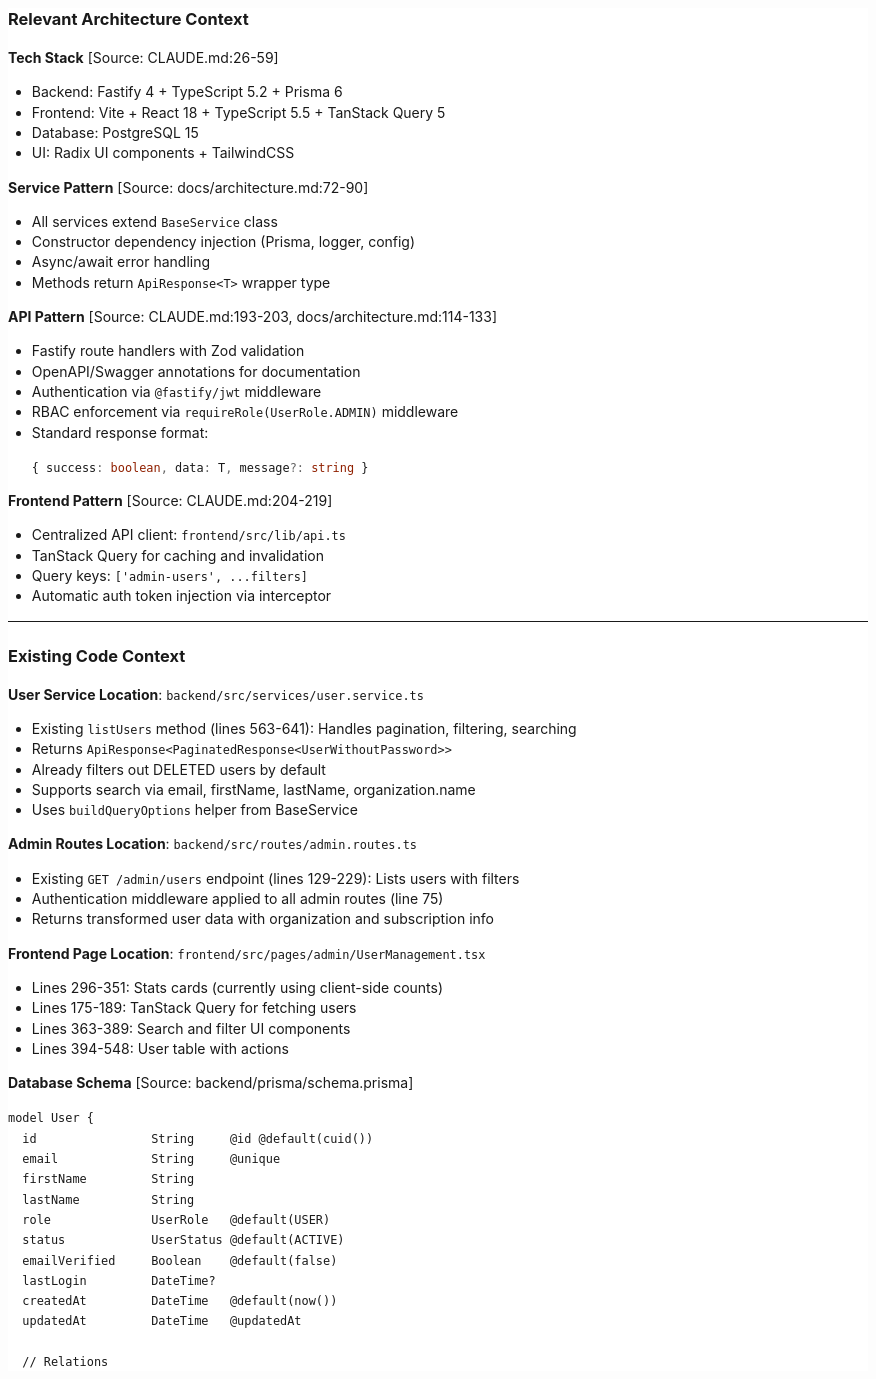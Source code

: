 ### Relevant Architecture Context

**Tech Stack** [Source: CLAUDE.md:26-59]
- Backend: Fastify 4 + TypeScript 5.2 + Prisma 6
- Frontend: Vite + React 18 + TypeScript 5.5 + TanStack Query 5
- Database: PostgreSQL 15
- UI: Radix UI components + TailwindCSS

**Service Pattern** [Source: docs/architecture.md:72-90]
- All services extend `BaseService` class
- Constructor dependency injection (Prisma, logger, config)
- Async/await error handling
- Methods return `ApiResponse<T>` wrapper type

**API Pattern** [Source: CLAUDE.md:193-203, docs/architecture.md:114-133]
- Fastify route handlers with Zod validation
- OpenAPI/Swagger annotations for documentation
- Authentication via `@fastify/jwt` middleware
- RBAC enforcement via `requireRole(UserRole.ADMIN)` middleware
- Standard response format:
  ```typescript
  { success: boolean, data: T, message?: string }
  ```

**Frontend Pattern** [Source: CLAUDE.md:204-219]
- Centralized API client: `frontend/src/lib/api.ts`
- TanStack Query for caching and invalidation
- Query keys: `['admin-users', ...filters]`
- Automatic auth token injection via interceptor

---

### Existing Code Context

**User Service Location**: `backend/src/services/user.service.ts`
- Existing `listUsers` method (lines 563-641): Handles pagination, filtering, searching
- Returns `ApiResponse<PaginatedResponse<UserWithoutPassword>>`
- Already filters out DELETED users by default
- Supports search via email, firstName, lastName, organization.name
- Uses `buildQueryOptions` helper from BaseService

**Admin Routes Location**: `backend/src/routes/admin.routes.ts`
- Existing `GET /admin/users` endpoint (lines 129-229): Lists users with filters
- Authentication middleware applied to all admin routes (line 75)
- Returns transformed user data with organization and subscription info

**Frontend Page Location**: `frontend/src/pages/admin/UserManagement.tsx`
- Lines 296-351: Stats cards (currently using client-side counts)
- Lines 175-189: TanStack Query for fetching users
- Lines 363-389: Search and filter UI components
- Lines 394-548: User table with actions

**Database Schema** [Source: backend/prisma/schema.prisma]
```prisma
model User {
  id                String     @id @default(cuid())
  email             String     @unique
  firstName         String
  lastName          String
  role              UserRole   @default(USER)
  status            UserStatus @default(ACTIVE)
  emailVerified     Boolean    @default(false)
  lastLogin         DateTime?
  createdAt         DateTime   @default(now())
  updatedAt         DateTime   @updatedAt

  // Relations
```